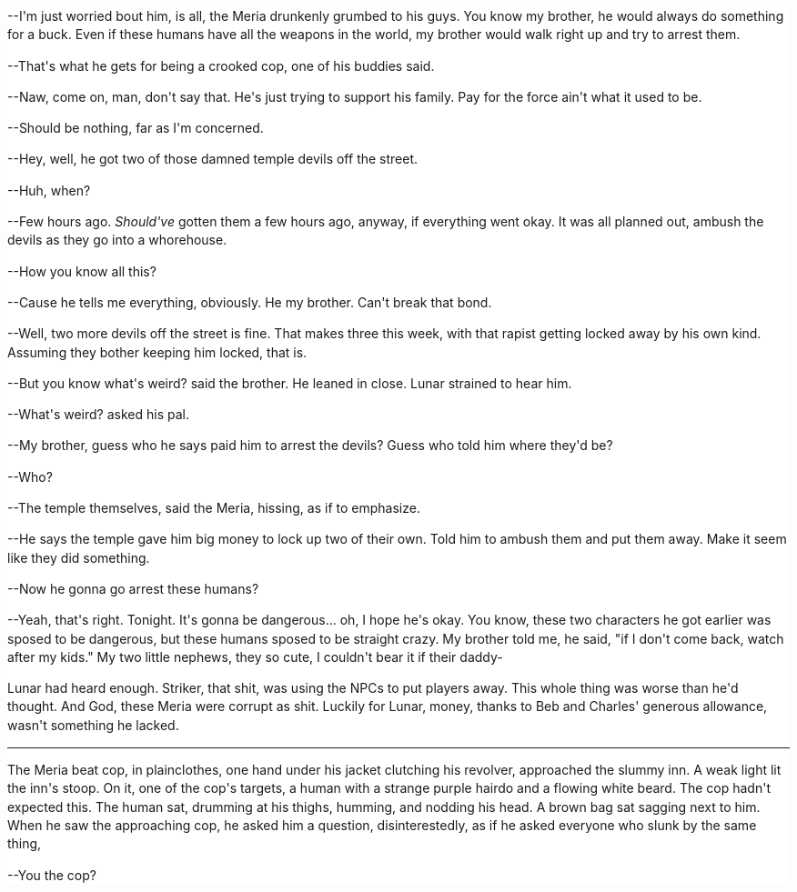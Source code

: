 --I&#39;m just worried bout him, is all, the Meria drunkenly grumbed to his guys. You know my brother, he would always do something for a buck. Even if these humans have all the weapons in the world, my brother would walk right up and try to arrest them.

--That&#39;s what he gets for being a crooked cop, one of his buddies said.

--Naw, come on, man, don&#39;t say that. He&#39;s just trying to support his family. Pay for the force ain&#39;t what it used to be.

--Should be nothing, far as I&#39;m concerned.

--Hey, well, he got two of those damned temple devils off the street.

--Huh, when?

--Few hours ago. _Should&#39;ve_ gotten them a few hours ago, anyway, if everything went okay. It was all planned out, ambush the devils as they go into a whorehouse.

--How you know all this?

--Cause he tells me everything, obviously. He my brother. Can&#39;t break that bond.

--Well, two more devils off the street is fine. That makes three this week, with that rapist getting locked away by his own kind. Assuming they bother keeping him locked, that is.

--But you know what&#39;s weird? said the brother. He leaned in close. Lunar strained to hear him.

--What&#39;s weird? asked his pal.

--My brother, guess who he says paid him to arrest the devils? Guess who told him where they&#39;d be?

--Who?

--The temple themselves, said the Meria, hissing, as if to emphasize.

--He says the temple gave him big money to lock up two of their own. Told him to ambush them and put them away. Make it seem like they did something.

--Now he gonna go arrest these humans?

--Yeah, that&#39;s right. Tonight. It&#39;s gonna be dangerous… oh, I hope he&#39;s okay. You know, these two characters he got earlier was sposed to be dangerous, but these humans sposed to be straight crazy. My brother told me, he said, &quot;if I don&#39;t come back, watch after my kids.&quot; My two little nephews, they so cute, I couldn&#39;t bear it if their daddy-

Lunar had heard enough. Striker, that shit, was using the NPCs to put players away. This whole thing was worse than he&#39;d thought. And God, these Meria were corrupt as shit. Luckily for Lunar, money, thanks to Beb and Charles&#39; generous allowance, wasn&#39;t something he lacked.

---

The Meria beat cop, in plainclothes, one hand under his jacket clutching his revolver, approached the slummy inn. A weak light lit the inn&#39;s stoop. On it, one of the cop&#39;s targets, a human with a strange purple hairdo and a flowing white beard. The cop hadn&#39;t expected this. The human sat, drumming at his thighs, humming, and nodding his head. A brown bag sat sagging next to him. When he saw the approaching cop, he asked him a question, disinterestedly, as if he asked everyone who slunk by the same thing,

--You the cop?

